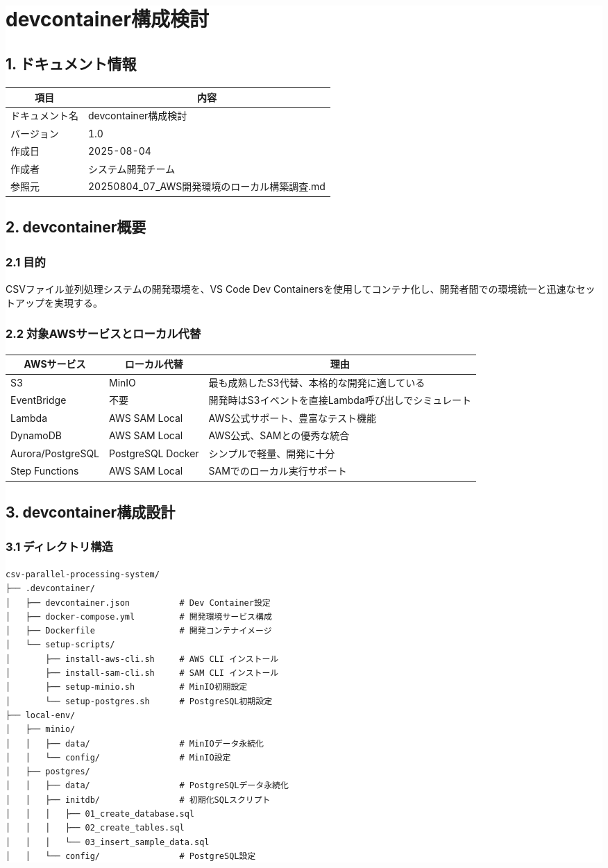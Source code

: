 # devcontainer構成検討

## 1. ドキュメント情報

| 項目 | 内容 |
|------|------|
| ドキュメント名 | devcontainer構成検討 |
| バージョン | 1.0 |
| 作成日 | 2025-08-04 |
| 作成者 | システム開発チーム |
| 参照元 | 20250804_07_AWS開発環境のローカル構築調査.md |

## 2. devcontainer概要

### 2.1 目的
CSVファイル並列処理システムの開発環境を、VS Code Dev Containersを使用してコンテナ化し、開発者間での環境統一と迅速なセットアップを実現する。

### 2.2 対象AWSサービスとローカル代替
| AWSサービス | ローカル代替 | 理由 |
|-------------|-------------|------|
| S3 | MinIO | 最も成熟したS3代替、本格的な開発に適している |
| EventBridge | 不要 | 開発時はS3イベントを直接Lambda呼び出しでシミュレート |
| Lambda | AWS SAM Local | AWS公式サポート、豊富なテスト機能 |
| DynamoDB | AWS SAM Local | AWS公式、SAMとの優秀な統合 |
| Aurora/PostgreSQL | PostgreSQL Docker | シンプルで軽量、開発に十分 |
| Step Functions | AWS SAM Local | SAMでのローカル実行サポート |

## 3. devcontainer構成設計

### 3.1 ディレクトリ構造
```
csv-parallel-processing-system/
├── .devcontainer/
│   ├── devcontainer.json          # Dev Container設定
│   ├── docker-compose.yml         # 開発環境サービス構成
│   ├── Dockerfile                 # 開発コンテナイメージ
│   └── setup-scripts/
│       ├── install-aws-cli.sh     # AWS CLI インストール
│       ├── install-sam-cli.sh     # SAM CLI インストール
│       ├── setup-minio.sh         # MinIO初期設定
│       └── setup-postgres.sh      # PostgreSQL初期設定
├── local-env/
│   ├── minio/
│   │   ├── data/                  # MinIOデータ永続化
│   │   └── config/                # MinIO設定
│   ├── postgres/
│   │   ├── data/                  # PostgreSQLデータ永続化
│   │   ├── initdb/                # 初期化SQLスクリプト
│   │   │   ├── 01_create_database.sql
│   │   │   ├── 02_create_tables.sql
│   │   │   └── 03_insert_sample_data.sql
│   │   └── config/                # PostgreSQL設定
```